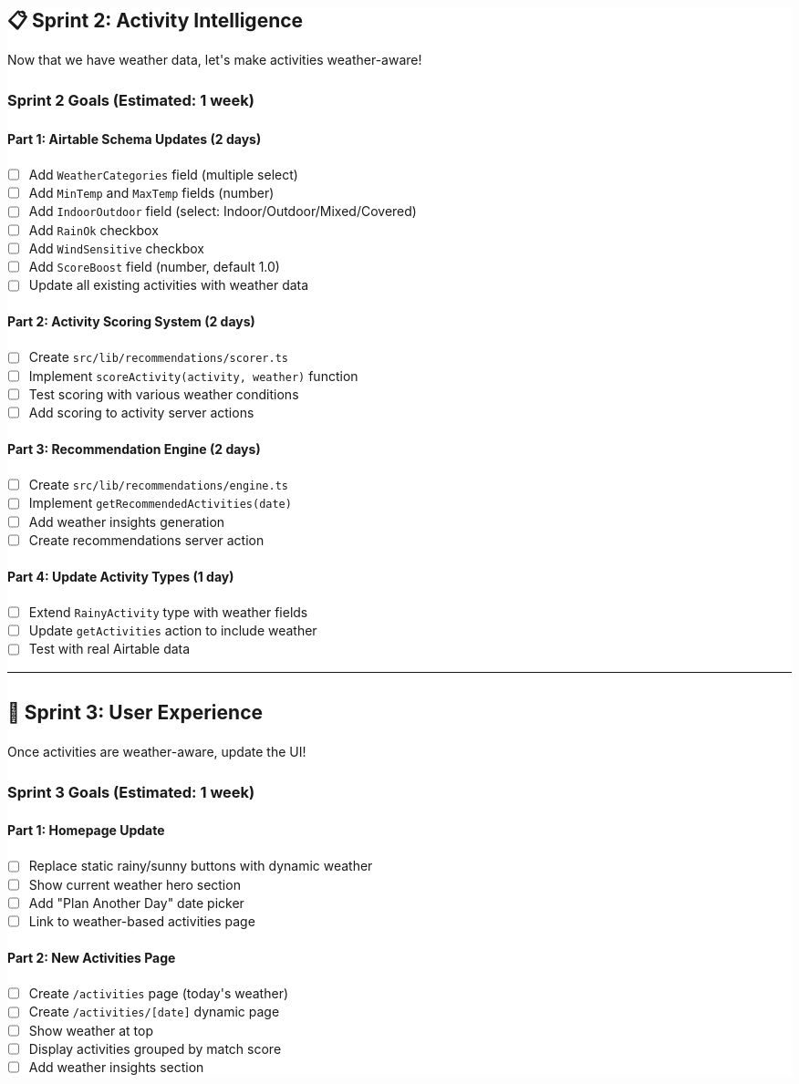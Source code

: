 
## 📋 Sprint 2: Activity Intelligence

Now that we have weather data, let's make activities weather-aware!

### Sprint 2 Goals (Estimated: 1 week)

#### Part 1: Airtable Schema Updates (2 days)
- [ ] Add `WeatherCategories` field (multiple select)
- [ ] Add `MinTemp` and `MaxTemp` fields (number)
- [ ] Add `IndoorOutdoor` field (select: Indoor/Outdoor/Mixed/Covered)
- [ ] Add `RainOk` checkbox
- [ ] Add `WindSensitive` checkbox
- [ ] Add `ScoreBoost` field (number, default 1.0)
- [ ] Update all existing activities with weather data

#### Part 2: Activity Scoring System (2 days)
- [ ] Create `src/lib/recommendations/scorer.ts`
- [ ] Implement `scoreActivity(activity, weather)` function
- [ ] Test scoring with various weather conditions
- [ ] Add scoring to activity server actions

#### Part 3: Recommendation Engine (2 days)
- [ ] Create `src/lib/recommendations/engine.ts`
- [ ] Implement `getRecommendedActivities(date)`
- [ ] Add weather insights generation
- [ ] Create recommendations server action

#### Part 4: Update Activity Types (1 day)
- [ ] Extend `RainyActivity` type with weather fields
- [ ] Update `getActivities` action to include weather
- [ ] Test with real Airtable data

---

## 🎨 Sprint 3: User Experience

Once activities are weather-aware, update the UI!

### Sprint 3 Goals (Estimated: 1 week)

#### Part 1: Homepage Update
- [ ] Replace static rainy/sunny buttons with dynamic weather
- [ ] Show current weather hero section
- [ ] Add "Plan Another Day" date picker
- [ ] Link to weather-based activities page

#### Part 2: New Activities Page
- [ ] Create `/activities` page (today's weather)
- [ ] Create `/activities/[date]` dynamic page
- [ ] Show weather at top
- [ ] Display activities grouped by match score
- [ ] Add weather insights section
